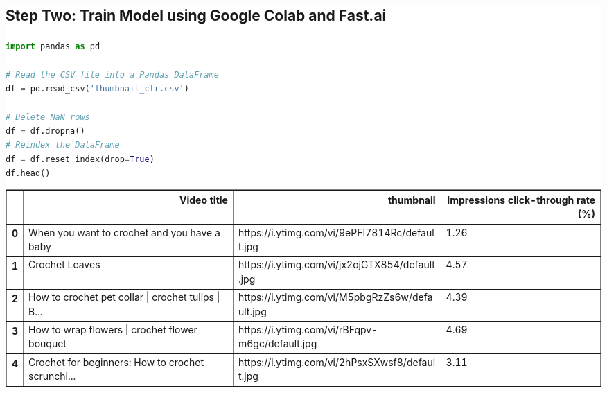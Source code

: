 
## Step Two: Train Model using Google Colab and Fast.ai

```python
import pandas as pd

# Read the CSV file into a Pandas DataFrame
df = pd.read_csv('thumbnail_ctr.csv')

# Delete NaN rows
df = df.dropna()
# Reindex the DataFrame
df = df.reset_index(drop=True)
df.head()
```






<table border="1" class="dataframe">
  <thead>
    <tr style="text-align: right;">
      <th></th>
      <th>Video title</th>
      <th>thumbnail</th>
      <th>Impressions click-through rate (%)</th>
    </tr>
  </thead>
  <tbody>
    <tr>
      <th>0</th>
      <td>When you want to crochet and you have a baby</td>
      <td>https://i.ytimg.com/vi/9ePFI7814Rc/default.jpg</td>
      <td>1.26</td>
    </tr>
    <tr>
      <th>1</th>
      <td>Crochet Leaves</td>
      <td>https://i.ytimg.com/vi/jx2ojGTX854/default.jpg</td>
      <td>4.57</td>
    </tr>
    <tr>
      <th>2</th>
      <td>How to crochet pet collar | crochet tulips | B...</td>
      <td>https://i.ytimg.com/vi/M5pbgRzZs6w/default.jpg</td>
      <td>4.39</td>
    </tr>
    <tr>
      <th>3</th>
      <td>How to wrap flowers | crochet flower bouquet</td>
      <td>https://i.ytimg.com/vi/rBFqpv-m6gc/default.jpg</td>
      <td>4.69</td>
    </tr>
    <tr>
      <th>4</th>
      <td>Crochet for beginners: How to crochet scrunchi...</td>
      <td>https://i.ytimg.com/vi/2hPsxSXwsf8/default.jpg</td>
      <td>3.11</td>
    </tr>
  </tbody>
</table>
